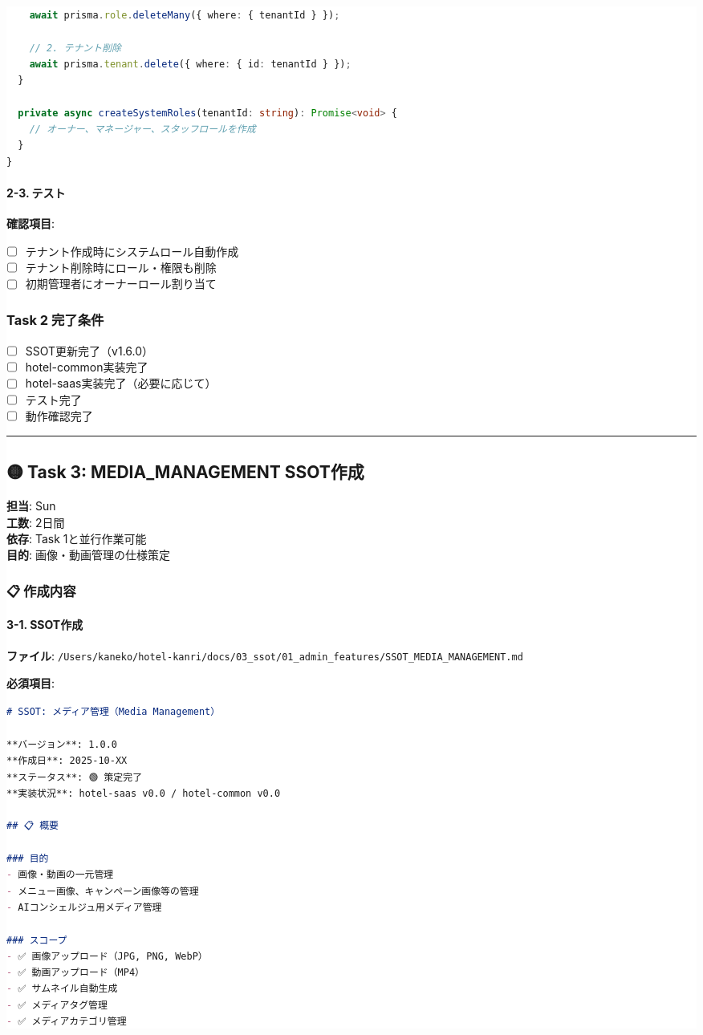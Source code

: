 ```typescript
    await prisma.role.deleteMany({ where: { tenantId } });
    
    // 2. テナント削除
    await prisma.tenant.delete({ where: { id: tenantId } });
  }

  private async createSystemRoles(tenantId: string): Promise<void> {
    // オーナー、マネージャー、スタッフロールを作成
  }
}
```

#### 2-3. テスト

**確認項目**:
- [ ] テナント作成時にシステムロール自動作成
- [ ] テナント削除時にロール・権限も削除
- [ ] 初期管理者にオーナーロール割り当て

### Task 2 完了条件

- [ ] SSOT更新完了（v1.6.0）
- [ ] hotel-common実装完了
- [ ] hotel-saas実装完了（必要に応じて）
- [ ] テスト完了
- [ ] 動作確認完了

---

## 🟡 Task 3: MEDIA_MANAGEMENT SSOT作成

**担当**: Sun  
**工数**: 2日間  
**依存**: Task 1と並行作業可能  
**目的**: 画像・動画管理の仕様策定

### 📋 作成内容

#### 3-1. SSOT作成

**ファイル**: `/Users/kaneko/hotel-kanri/docs/03_ssot/01_admin_features/SSOT_MEDIA_MANAGEMENT.md`

**必須項目**:

```markdown
# SSOT: メディア管理（Media Management）

**バージョン**: 1.0.0  
**作成日**: 2025-10-XX  
**ステータス**: 🟢 策定完了  
**実装状況**: hotel-saas v0.0 / hotel-common v0.0

## 📋 概要

### 目的
- 画像・動画の一元管理
- メニュー画像、キャンペーン画像等の管理
- AIコンシェルジュ用メディア管理

### スコープ
- ✅ 画像アップロード（JPG, PNG, WebP）
- ✅ 動画アップロード（MP4）
- ✅ サムネイル自動生成
- ✅ メディアタグ管理
- ✅ メディアカテゴリ管理
```